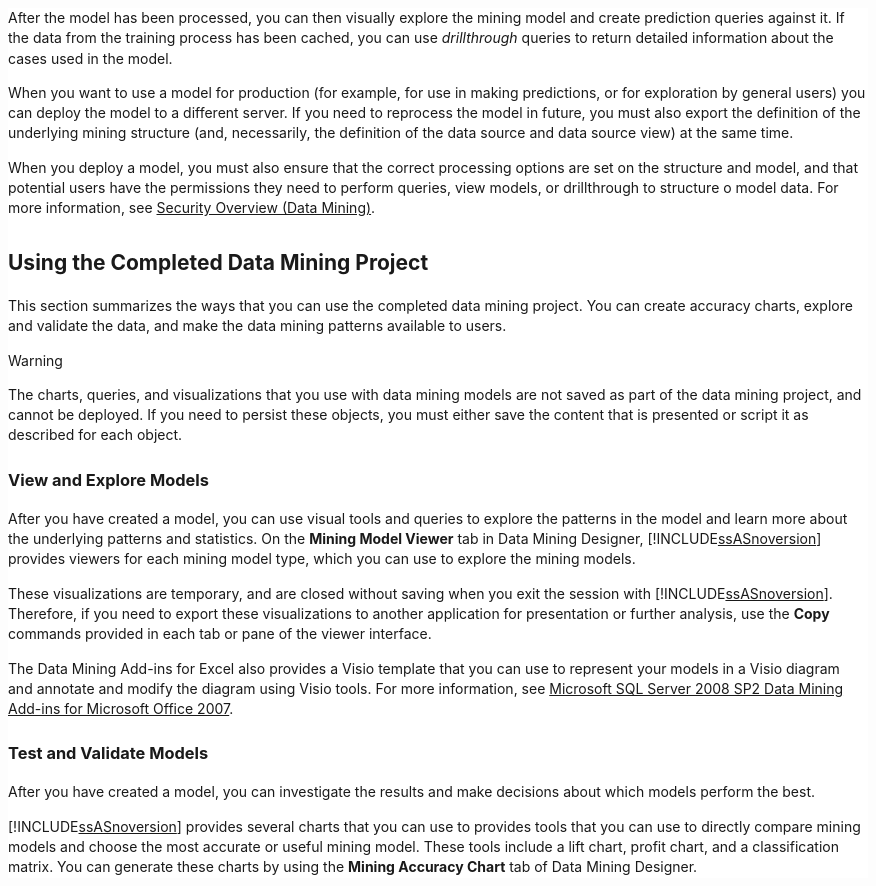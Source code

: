  After the model has been processed, you can then visually explore the mining model and create prediction queries against it. If the data from the training process has been cached, you can use *drillthrough* queries to return detailed information about the cases used in the model.  
  
 When you want to use a model for production (for example, for use in making predictions, or for exploration by general users) you can deploy the model to a different server. If you need to reprocess the model in future, you must also export the definition of the underlying mining structure (and, necessarily, the definition of the data source and data source view) at the same time.  
  
 When you deploy a model, you must also ensure that the correct processing options are set on the structure and model, and that potential users have the permissions they need to perform queries, view models, or drillthrough to structure o model data. For more information, see [Security Overview &#40;Data Mining&#41;](security-overview-data-mining.md).  
  
 
  
##  <a name="bkmk_Complete"></a> Using the Completed Data Mining Project  
 This section summarizes the ways that you can use the completed data mining project. You can create accuracy charts, explore and validate the data, and make the data mining patterns available to users.  
  
> [!WARNING]  
>  The charts, queries, and visualizations that you use with data mining models are not saved as part of the data mining project, and cannot be deployed. If you need to persist these objects, you must either save the content that is presented or script it as described for each object.  
  
 
  
###  <a name="bkmk_ViewExplore"></a> View and Explore Models  
 After you have created a model, you can use visual tools and queries to explore the patterns in the model and learn more about the underlying patterns and statistics. On the **Mining Model Viewer** tab in Data Mining Designer, [!INCLUDE[ssASnoversion](../../includes/ssasnoversion-md.md)] provides viewers for each mining model type, which you can use to explore the mining models.  
  
 These visualizations are temporary, and are closed without saving when you exit the session with [!INCLUDE[ssASnoversion](../../includes/ssasnoversion-md.md)]. Therefore, if you need to export these visualizations to another application for presentation or further analysis, use the **Copy** commands provided in each tab or pane of the viewer interface.  
  
 The Data Mining Add-ins for Excel also provides a Visio template that you can use to represent your models in a Visio diagram and annotate and modify the diagram using Visio tools. For more information, see [Microsoft SQL Server 2008 SP2 Data Mining Add-ins for Microsoft Office 2007](https://www.microsoft.com/download/details.aspx?id=7294).
  
###  <a name="bkmk_Validate"></a> Test and Validate Models  
 After you have created a model, you can investigate the results and make decisions about which models perform the best.  
  
 [!INCLUDE[ssASnoversion](../../includes/ssasnoversion-md.md)] provides several charts  that you can use to provides tools that you can use to directly compare mining models and choose the most accurate or useful mining model. These tools include a lift chart, profit chart, and a classification matrix. You can generate these charts by using the **Mining Accuracy Chart** tab of Data Mining Designer.  
  